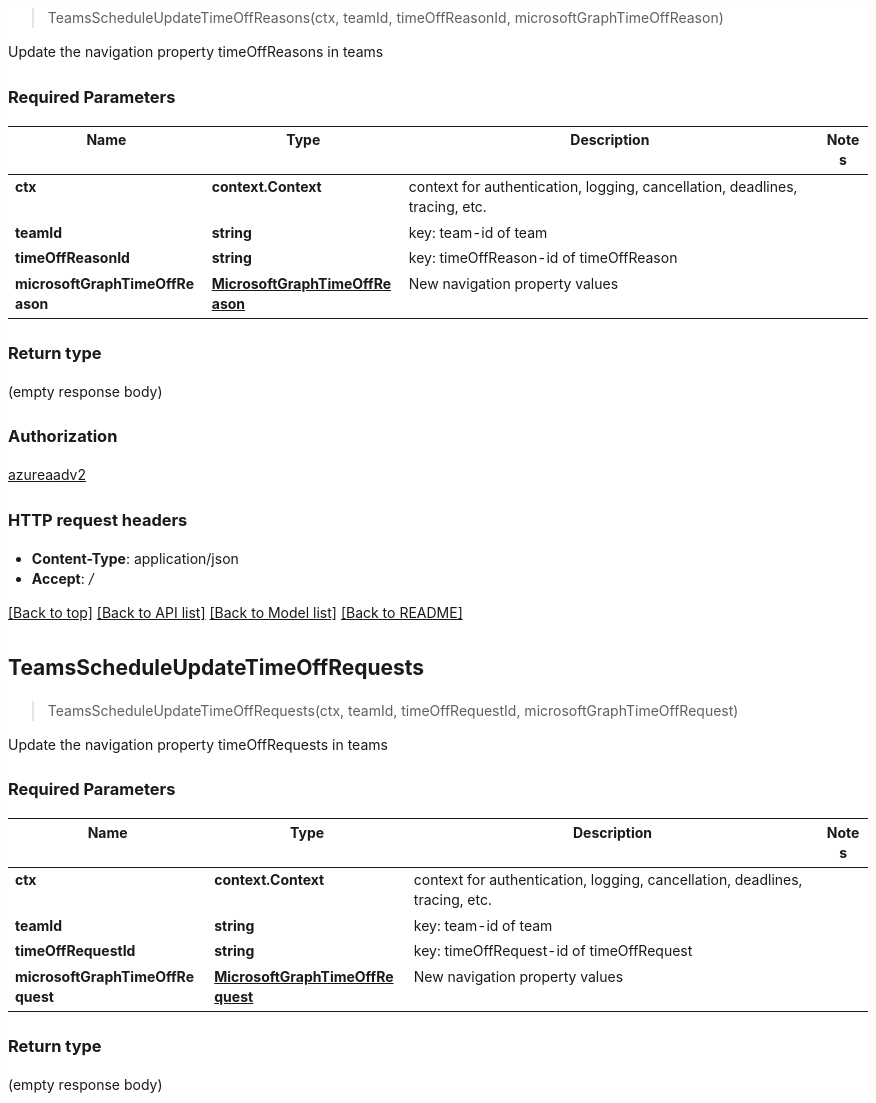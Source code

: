 > TeamsScheduleUpdateTimeOffReasons(ctx, teamId, timeOffReasonId, microsoftGraphTimeOffReason)

Update the navigation property timeOffReasons in teams

### Required Parameters


Name | Type | Description  | Notes
------------- | ------------- | ------------- | -------------
**ctx** | **context.Context** | context for authentication, logging, cancellation, deadlines, tracing, etc.
**teamId** | **string**| key: team-id of team | 
**timeOffReasonId** | **string**| key: timeOffReason-id of timeOffReason | 
**microsoftGraphTimeOffReason** | [**MicrosoftGraphTimeOffReason**](MicrosoftGraphTimeOffReason.md)| New navigation property values | 

### Return type

 (empty response body)

### Authorization

[azureaadv2](../README.md#azureaadv2)

### HTTP request headers

- **Content-Type**: application/json
- **Accept**: */*

[[Back to top]](#) [[Back to API list]](../README.md#documentation-for-api-endpoints)
[[Back to Model list]](../README.md#documentation-for-models)
[[Back to README]](../README.md)


## TeamsScheduleUpdateTimeOffRequests

> TeamsScheduleUpdateTimeOffRequests(ctx, teamId, timeOffRequestId, microsoftGraphTimeOffRequest)

Update the navigation property timeOffRequests in teams

### Required Parameters


Name | Type | Description  | Notes
------------- | ------------- | ------------- | -------------
**ctx** | **context.Context** | context for authentication, logging, cancellation, deadlines, tracing, etc.
**teamId** | **string**| key: team-id of team | 
**timeOffRequestId** | **string**| key: timeOffRequest-id of timeOffRequest | 
**microsoftGraphTimeOffRequest** | [**MicrosoftGraphTimeOffRequest**](MicrosoftGraphTimeOffRequest.md)| New navigation property values | 

### Return type

 (empty response body)
